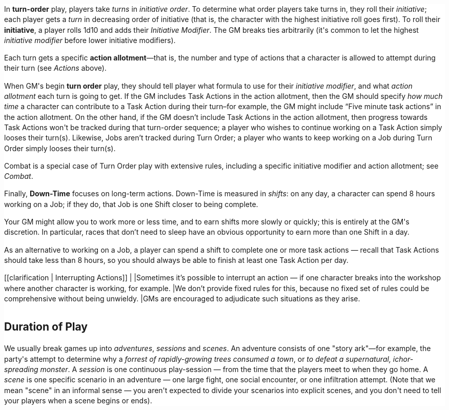 In **turn-order** play, players take *turns* in *initiative order*.
To determine what order players take turns in, they roll their *initiative*; each player gets a *turn* in decreasing order of initiative (that is, the character with the highest initiative roll goes first).
To roll their **initiative**, a player rolls 1d10 and adds their *Initiative Modifier*.
The GM breaks ties arbitrarily (it's common to let the highest *initiative modifier* before lower initiative modifiers).

Each turn gets a specific **action allotment**—that is, the number and type of actions that a character is allowed to attempt during their turn (see *Actions* above).

When GM's begin **turn order** play, they should tell player what formula to use for their *initiative modifier*, and what *action allotment* each turn is going to get.
If the GM includes Task Actions in the action allotment, then the GM should specify *how much time* a character can contribute to a Task Action during their turn–for example, the GM might include “Five minute task actions” in the action allotment.
On the other hand, if the GM doesn’t include Task Actions in the action allotment, then progress towards Task Actions won't be tracked during that turn-order sequence; a player who wishes to continue working on a Task Action simply looses their turn(s).
Likewise, Jobs aren’t tracked during Turn Order; a player who wants to keep working on a Job during Turn Order simply looses their turn(s).

Combat is a special case of Turn Order play with extensive rules, including a specific initiative modifier and action allotment; see *Combat*.

Finally, **Down-Time** focuses on long-term actions.
Down-Time is measured in *shifts*: on any day, a character can spend 8 hours working on a Job; if they do, that Job is one Shift closer to being complete.

Your GM might allow you to work more or less time, and to earn shifts more slowly or quickly; this is entirely at the GM's discretion.
In particular, races that don’t need to sleep have an obvious opportunity to earn more than one Shift in a day.

As an alternative to working on a Job, a player can spend a shift to complete one or more task actions — recall that Task Actions should take less than 8 hours, so you should always be able to finish at least one Task Action per day.

[[clarification | Interrupting Actions]]
|
|Sometimes it’s possible to interrupt an action — if one character breaks into the workshop where another character is working, for example.
|We don’t provide fixed rules for this, because no fixed set of rules could be comprehensive without being unwieldy.
|GMs are encouraged to adjudicate such situations as they arise.


## Duration of Play

We usually break games up into *adventures*, *sessions* and *scenes*.
An adventure consists of one "story ark"—for example, the party's attempt to determine why a *forrest of rapidly-growing trees consumed a town*, or *to defeat a supernatural, ichor-spreading monster*.
A *session* is one continuous play-session — from the time that the players meet to when they go home.
A *scene* is one specific scenario in an adventure — one large fight, one social encounter, or one infiltration attempt.
(Note that we mean "scene" in an informal sense — you aren't expected to divide your scenarios into explicit scenes, and you don't need to tell your players when a scene begins or ends).
